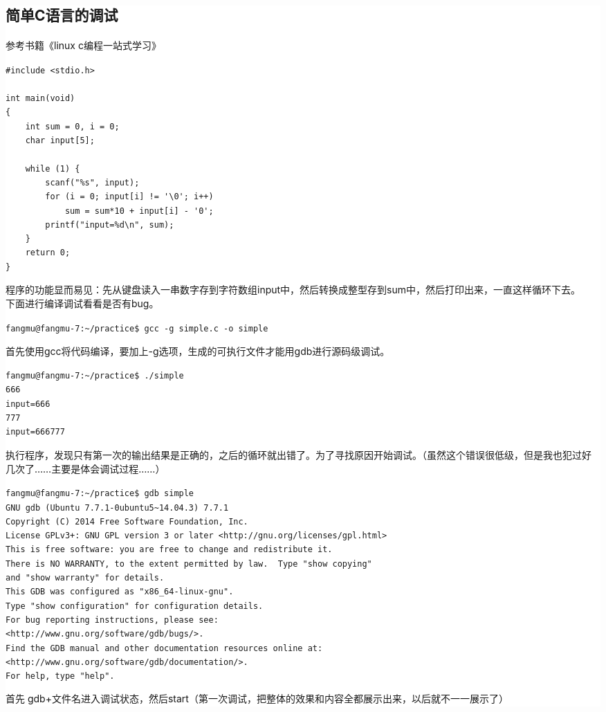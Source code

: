 
## 简单C语言的调试
参考书籍《linux c编程一站式学习》

```
#include <stdio.h>

int main(void)
{
	int sum = 0, i = 0;
	char input[5];

	while (1) {
		scanf("%s", input);
		for (i = 0; input[i] != '\0'; i++)
			sum = sum*10 + input[i] - '0';
		printf("input=%d\n", sum);
	}
	return 0;
}
```
程序的功能显而易见：先从键盘读入一串数字存到字符数组input中，然后转换成整型存到sum中，然后打印出来，一直这样循环下去。        
下面进行编译调试看看是否有bug。     

```
fangmu@fangmu-7:~/practice$ gcc -g simple.c -o simple
```
首先使用gcc将代码编译，要加上-g选项，生成的可执行文件才能用gdb进行源码级调试。
```
fangmu@fangmu-7:~/practice$ ./simple
666
input=666
777
input=666777

```
执行程序，发现只有第一次的输出结果是正确的，之后的循环就出错了。为了寻找原因开始调试。（虽然这个错误很低级，但是我也犯过好几次了……主要是体会调试过程……）

```
fangmu@fangmu-7:~/practice$ gdb simple
GNU gdb (Ubuntu 7.7.1-0ubuntu5~14.04.3) 7.7.1
Copyright (C) 2014 Free Software Foundation, Inc.
License GPLv3+: GNU GPL version 3 or later <http://gnu.org/licenses/gpl.html>
This is free software: you are free to change and redistribute it.
There is NO WARRANTY, to the extent permitted by law.  Type "show copying"
and "show warranty" for details.
This GDB was configured as "x86_64-linux-gnu".
Type "show configuration" for configuration details.
For bug reporting instructions, please see:
<http://www.gnu.org/software/gdb/bugs/>.
Find the GDB manual and other documentation resources online at:
<http://www.gnu.org/software/gdb/documentation/>.
For help, type "help".

```
首先 gdb+文件名进入调试状态，然后start（第一次调试，把整体的效果和内容全都展示出来，以后就不一一展示了）

